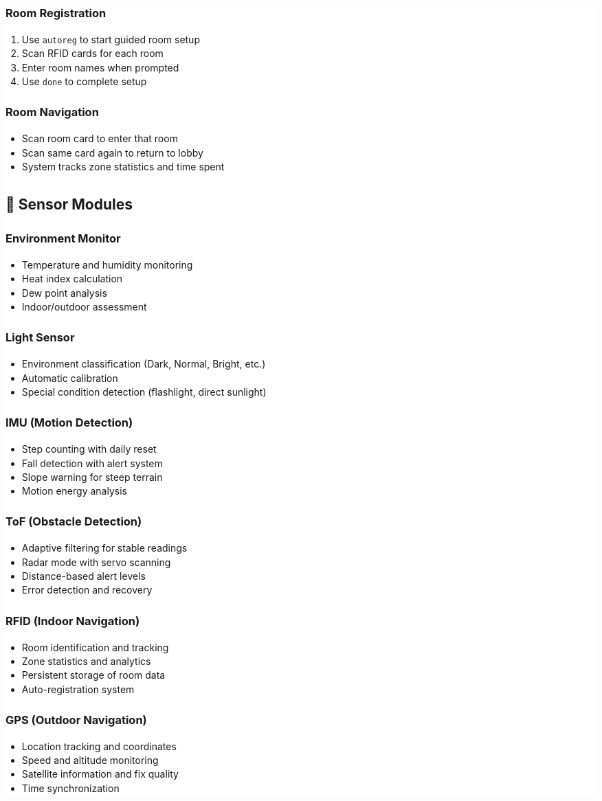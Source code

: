 ### Room Registration
1. Use `autoreg` to start guided room setup
2. Scan RFID cards for each room
3. Enter room names when prompted
4. Use `done` to complete setup

### Room Navigation
- Scan room card to enter that room
- Scan same card again to return to lobby
- System tracks zone statistics and time spent

## 📡 Sensor Modules

### Environment Monitor
- Temperature and humidity monitoring
- Heat index calculation
- Dew point analysis
- Indoor/outdoor assessment

### Light Sensor
- Environment classification (Dark, Normal, Bright, etc.)
- Automatic calibration
- Special condition detection (flashlight, direct sunlight)

### IMU (Motion Detection)
- Step counting with daily reset
- Fall detection with alert system
- Slope warning for steep terrain
- Motion energy analysis

### ToF (Obstacle Detection)
- Adaptive filtering for stable readings
- Radar mode with servo scanning
- Distance-based alert levels
- Error detection and recovery

### RFID (Indoor Navigation)
- Room identification and tracking
- Zone statistics and analytics
- Persistent storage of room data
- Auto-registration system

### GPS (Outdoor Navigation)
- Location tracking and coordinates
- Speed and altitude monitoring
- Satellite information and fix quality
- Time synchronization
